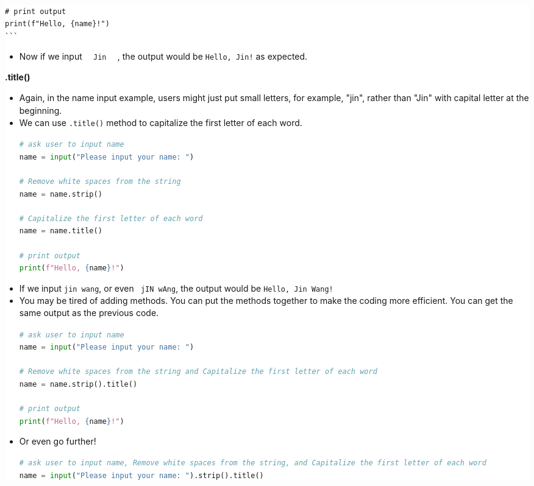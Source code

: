 	# print output
	print(f"Hello, {name}!")
	```
- Now if we input  `   Jin   ` , the output would be `Hello, Jin!` as expected. 

**.title()**
- Again, in the name input example, users might just put small letters, for example, "jin", rather than "Jin" with capital letter at the beginning.
- We can use `.title()` method to capitalize the first letter of each word.
	```python
	# ask user to input name
	name = input("Please input your name: ")

	# Remove white spaces from the string
	name = name.strip()

	# Capitalize the first letter of each word
	name = name.title()

	# print output
	print(f"Hello, {name}!")
	```
- If we input ` jin wang `, or even ` jIN wAng`, the output would be `Hello, Jin Wang!`
- You may be tired of adding methods. You can put the methods together to make the coding more efficient. You can get the same output as the previous code.
	```python
	# ask user to input name
	name = input("Please input your name: ")

	# Remove white spaces from the string and Capitalize the first letter of each word
	name = name.strip().title()

	# print output
	print(f"Hello, {name}!")
	```
- Or even go further!
	```python
	# ask user to input name, Remove white spaces from the string, and Capitalize the first letter of each word
	name = input("Please input your name: ").strip().title()
